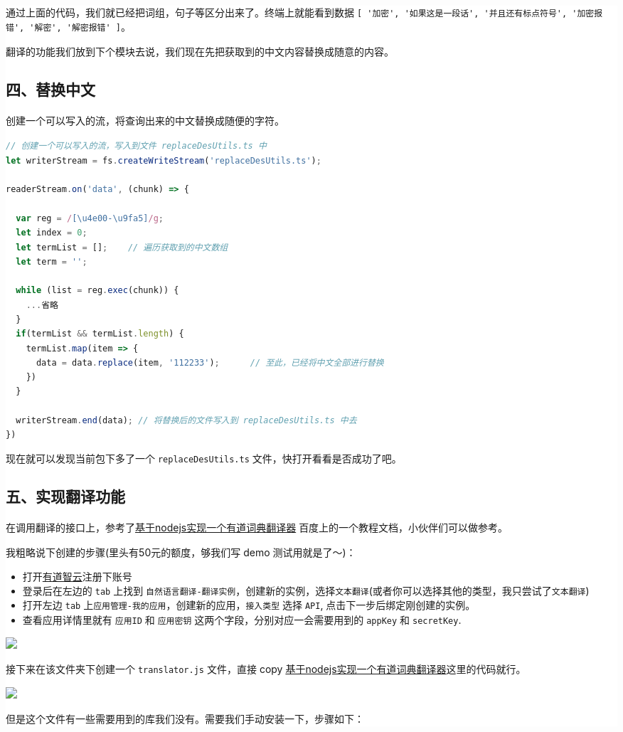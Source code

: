 通过上面的代码，我们就已经把词组，句子等区分出来了。终端上就能看到数据 `[ '加密', '如果这是一段话', '并且还有标点符号', '加密报错', '解密', '解密报错' ]`。

翻译的功能我们放到下个模块去说，我们现在先把获取到的中文内容替换成随意的内容。

## 四、替换中文

创建一个可以写入的流，将查询出来的中文替换成随便的字符。

```js
// 创建一个可以写入的流，写入到文件 replaceDesUtils.ts 中
let writerStream = fs.createWriteStream('replaceDesUtils.ts');

readerStream.on('data', (chunk) => {

  var reg = /[\u4e00-\u9fa5]/g;
  let index = 0;
  let termList = [];    // 遍历获取到的中文数组
  let term = '';

  while (list = reg.exec(chunk)) {
    ...省略
  }
  if(termList && termList.length) {
    termList.map(item => {
      data = data.replace(item, '112233');      // 至此，已经将中文全部进行替换
    })
  }

  writerStream.end(data); // 将替换后的文件写入到 replaceDesUtils.ts 中去
})
```

现在就可以发现当前包下多了一个 `replaceDesUtils.ts` 文件，快打开看看是否成功了吧。

## 五、实现翻译功能

在调用翻译的接口上，参考了[基于nodejs实现一个有道词典翻译器](https://www.jianshu.com/p/4d5086f0dc52) 百度上的一个教程文档，小伙伴们可以做参考。

我粗略说下创建的步骤(里头有50元的额度，够我们写 demo 测试用就是了～)：

+   打开[有道智云](https://ai.youdao.com/)注册下账号
+   登录后在左边的 `tab` 上找到 `自然语言翻译-翻译实例`，创建新的实例，选择`文本翻译`(或者你可以选择其他的类型，我只尝试了`文本翻译`)
+   打开左边 `tab` 上`应用管理-我的应用`，创建新的应用，`接入类型` 选择 `API`, 点击下一步后绑定刚创建的实例。
+   查看应用详情里就有 `应用ID` 和 `应用密钥` 这两个字段，分别对应一会需要用到的 `appKey` 和 `secretKey`.

![](https://pic1.zhimg.com/v2-3861f8f34f5f98288bee20bb9cd3ab14_b.jpg)

接下来在该文件夹下创建一个 `translator.js` 文件，直接 copy [基于nodejs实现一个有道词典翻译器](https://www.jianshu.com/p/4d5086f0dc52)这里的代码就行。

![](https://pic2.zhimg.com/v2-5c377c120a8d6f80a1f6d4c8b1af3115_b.jpg)

但是这个文件有一些需要用到的库我们没有。需要我们手动安装一下，步骤如下：
